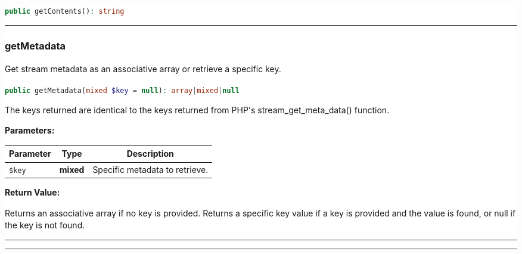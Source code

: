 ```php
public getContents(): string
```

***

### getMetadata

Get stream metadata as an associative array or retrieve a specific key.

```php
public getMetadata(mixed $key = null): array|mixed|null
```

The keys returned are identical to the keys returned from PHP's
stream_get_meta_data() function.

**Parameters:**

| Parameter | Type | Description |
|-----------|------|-------------|
| `$key` | **mixed** | Specific metadata to retrieve. |

**Return Value:**

Returns an associative array if no key is
provided. Returns a specific key value if a key is provided and the
value is found, or null if the key is not found.



***


***

